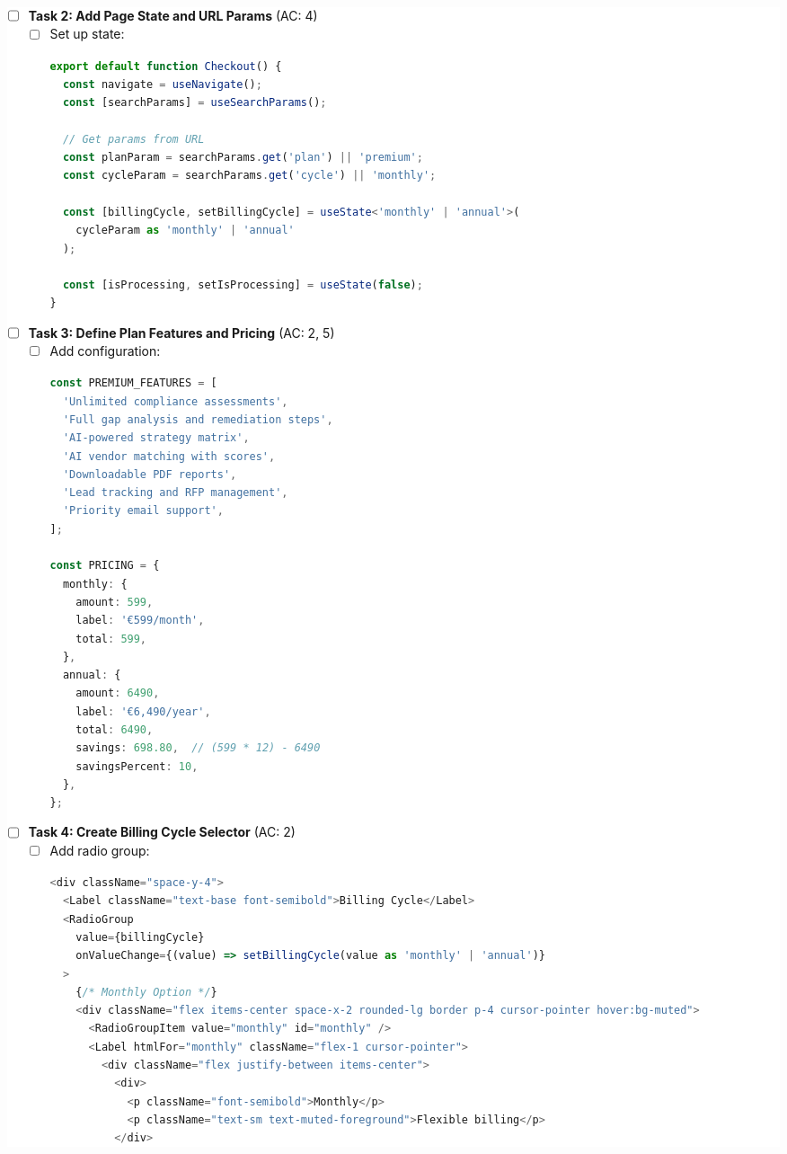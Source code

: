 - [ ] **Task 2: Add Page State and URL Params** (AC: 4)
  - [ ] Set up state:
    ```typescript
    export default function Checkout() {
      const navigate = useNavigate();
      const [searchParams] = useSearchParams();

      // Get params from URL
      const planParam = searchParams.get('plan') || 'premium';
      const cycleParam = searchParams.get('cycle') || 'monthly';

      const [billingCycle, setBillingCycle] = useState<'monthly' | 'annual'>(
        cycleParam as 'monthly' | 'annual'
      );

      const [isProcessing, setIsProcessing] = useState(false);
    }
    ```

- [ ] **Task 3: Define Plan Features and Pricing** (AC: 2, 5)
  - [ ] Add configuration:
    ```typescript
    const PREMIUM_FEATURES = [
      'Unlimited compliance assessments',
      'Full gap analysis and remediation steps',
      'AI-powered strategy matrix',
      'AI vendor matching with scores',
      'Downloadable PDF reports',
      'Lead tracking and RFP management',
      'Priority email support',
    ];

    const PRICING = {
      monthly: {
        amount: 599,
        label: '€599/month',
        total: 599,
      },
      annual: {
        amount: 6490,
        label: '€6,490/year',
        total: 6490,
        savings: 698.80,  // (599 * 12) - 6490
        savingsPercent: 10,
      },
    };
    ```

- [ ] **Task 4: Create Billing Cycle Selector** (AC: 2)
  - [ ] Add radio group:
    ```typescript
    <div className="space-y-4">
      <Label className="text-base font-semibold">Billing Cycle</Label>
      <RadioGroup
        value={billingCycle}
        onValueChange={(value) => setBillingCycle(value as 'monthly' | 'annual')}
      >
        {/* Monthly Option */}
        <div className="flex items-center space-x-2 rounded-lg border p-4 cursor-pointer hover:bg-muted">
          <RadioGroupItem value="monthly" id="monthly" />
          <Label htmlFor="monthly" className="flex-1 cursor-pointer">
            <div className="flex justify-between items-center">
              <div>
                <p className="font-semibold">Monthly</p>
                <p className="text-sm text-muted-foreground">Flexible billing</p>
              </div>